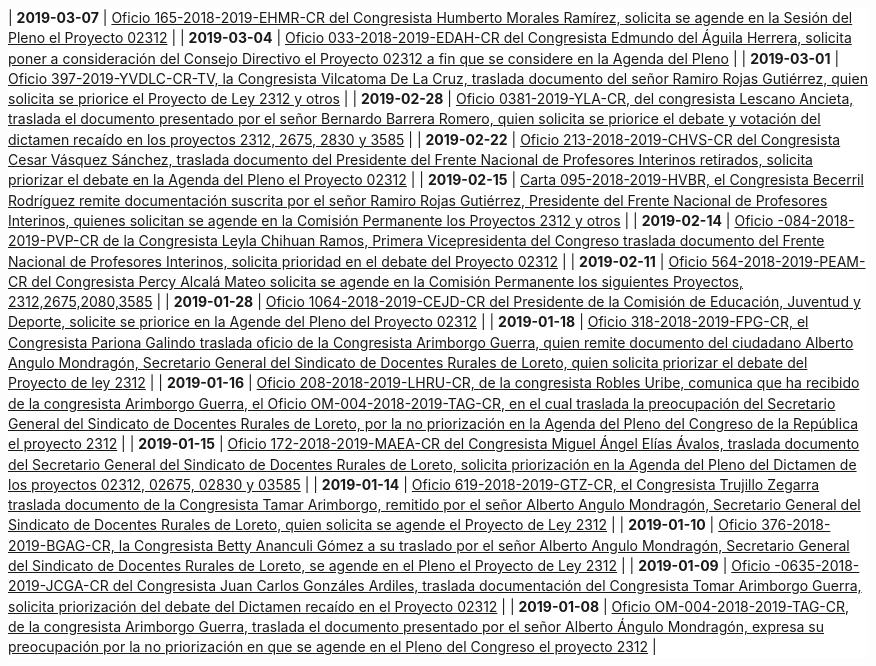 | **2019-03-07** | [Oficio 165-2018-2019-EHMR-CR del Congresista Humberto Morales Ramírez, solicita se agende en la Sesión del Pleno el Proyecto 02312](http://www.leyes.congreso.gob.pe/Documentos/2016_2021/Oficios/Congresistas/OFICIO-165-2018-2019-EHMR-CR.pdf) |
| **2019-03-04** | [Oficio 033-2018-2019-EDAH-CR del Congresista Edmundo del Águila Herrera, solicita poner a consideración del Consejo Directivo el Proyecto 02312 a fin que se considere en la Agenda del Pleno](http://www.leyes.congreso.gob.pe/Documentos/2016_2021/Oficios/Grupos_Parlamentarios/OFICIO-033-2018-2019-EDAH-CR.pdf) |
| **2019-03-01** | [Oficio 397-2019-YVDLC-CR-TV, la Congresista Vilcatoma De La Cruz, traslada documento del señor Ramiro Rojas Gutiérrez, quien solicita se priorice el Proyecto de Ley 2312 y otros](http://www.leyes.congreso.gob.pe/Documentos/2016_2021/Oficios/Congresistas/OFICIO-397-2019-YVDLC-CR-TV.pdf) |
| **2019-02-28** | [Oficio 0381-2019-YLA-CR, del congresista Lescano Ancieta, traslada el documento presentado por el señor Bernardo Barrera Romero, quien solicita se priorice el debate y votación del dictamen recaído en los proyectos 2312, 2675, 2830 y 3585](http://www.leyes.congreso.gob.pe/Documentos/2016_2021/Oficios/Congresistas/OFICIO-0381-2019-YLA-CR.pdf) |
| **2019-02-22** | [Oficio 213-2018-2019-CHVS-CR del Congresista Cesar Vásquez Sánchez, traslada documento del Presidente del Frente Nacional de Profesores Interinos retirados, solicita priorizar el debate en la Agenda del Pleno el Proyecto 02312](http://www.leyes.congreso.gob.pe/Documentos/2016_2021/Oficios/Congresistas/OFICIO-213-2018-2019-CHVS-CR.pdf) |
| **2019-02-15** | [Carta 095-2018-2019-HVBR, el Congresista Becerril Rodríguez remite documentación suscrita por el señor Ramiro Rojas Gutiérrez, Presidente del Frente Nacional de Profesores Interinos, quienes solicitan se agende en la Comisión Permanente los Proyectos 2312 y otros](http://www.leyes.congreso.gob.pe/Documentos/2016_2021/Oficios/Congresistas/CARTA-095-2018-2019-HVBR.pdf) |
| **2019-02-14** | [Oficio -084-2018-2019-PVP-CR de la Congresista Leyla Chihuan Ramos, Primera Vicepresidenta del Congreso traslada documento del Frente Nacional de Profesores Interinos, solicita prioridad en el debate del Proyecto 02312](http://www.leyes.congreso.gob.pe/Documentos/2016_2021/Oficios/Congresistas/OFICIO-084-2018-2019-PVP-CR.pdf) |
| **2019-02-11** | [Oficio 564-2018-2019-PEAM-CR del Congresista Percy Alcalá Mateo solicita se agende en la Comisión Permanente los siguientes Proyectos, 2312,2675,2080,3585](http://www.leyes.congreso.gob.pe/Documentos/2016_2021/Oficios/Congresistas/OFICIO-564-2018-2019-PEAM-CR.pdf) |
| **2019-01-28** | [Oficio 1064-2018-2019-CEJD-CR del Presidente de la Comisión de Educación, Juventud y Deporte, solicite se priorice en la Agende del Pleno del Proyecto 02312](http://www.leyes.congreso.gob.pe/Documentos/2016_2021/Oficios/Comisiones_Ordinarias/OFICIO-1064-2018-2019-CEJO-CR.pdf) |
| **2019-01-18** | [Oficio 318-2018-2019-FPG-CR, el Congresista Pariona Galindo traslada oficio de la Congresista Arimborgo Guerra, quien remite documento del ciudadano Alberto Angulo Mondragón, Secretario General del Sindicato de Docentes Rurales de Loreto, quien solicita priorizar el debate del Proyecto de ley 2312](http://www.leyes.congreso.gob.pe/Documentos/2016_2021/Oficios/Congresistas/OFICIO-318-2018-2019-FPG-CR.pdf) |
| **2019-01-16** | [Oficio 208-2018-2019-LHRU-CR, de la congresista Robles Uribe, comunica que ha recibido de la congresista Arimborgo Guerra, el Oficio OM-004-2018-2019-TAG-CR, en el cual traslada la preocupación del Secretario General del Sindicato de Docentes Rurales de Loreto, por la no priorización en la Agenda del Pleno del Congreso de la República el proyecto 2312](http://www.leyes.congreso.gob.pe/Documentos/2016_2021/Oficios/Congresistas/OFICIO-208-2018-2019-LHRU-CR.pdf) |
| **2019-01-15** | [Oficio 172-2018-2019-MAEA-CR del Congresista Miguel Ángel Elías Ávalos, traslada documento del Secretario General del Sindicato de Docentes Rurales de Loreto, solicita priorización en la Agenda del Pleno del Dictamen de los proyectos 02312, 02675, 02830 y 03585](http://www.leyes.congreso.gob.pe/Documentos/2016_2021/Oficios/Congresistas/OFICIO_172-2018-2019-MAEA-CR.pdf) |
| **2019-01-14** | [Oficio 619-2018-2019-GTZ-CR, el Congresista Trujillo Zegarra traslada documento de la Congresista Tamar Arimborgo, remitido por el señor Alberto Angulo Mondragón, Secretario General del Sindicato de Docentes Rurales de Loreto, quien solicita se agende el Proyecto de Ley 2312](http://www.leyes.congreso.gob.pe/Documentos/2016_2021/Oficios/Congresistas/OFICIO-619-2018-2019-GTZ-CR.pdf) |
| **2019-01-10** | [Oficio 376-2018-2019-BGAG-CR, la Congresista Betty Ananculi Gómez a su traslado por el señor Alberto Angulo Mondragón, Secretario General del Sindicato de Docentes Rurales de Loreto, se agende en el Pleno el Proyecto de Ley 2312](http://www.leyes.congreso.gob.pe/Documentos/2016_2021/Oficios/Congresistas/OFICIO-376-2018-2019-BGAG-CR.pdf) |
| **2019-01-09** | [Oficio -0635-2018-2019-JCGA-CR del Congresista Juan Carlos Gonzáles Ardiles, traslada documentación del Congresista Tomar Arimborgo Guerra, solicita priorización del debate del Dictamen recaído en el Proyecto 02312](http://www.leyes.congreso.gob.pe/Documentos/2016_2021/Oficios/Congresistas/OFICIO-0635-2018-2019-JCGA-CR.pdf) |
| **2019-01-08** | [Oficio OM-004-2018-2019-TAG-CR, de la congresista Arimborgo Guerra, traslada el documento presentado por el señor Alberto Ángulo Mondragón, expresa su preocupación por la no priorización en que se agende en el Pleno del Congreso el proyecto 2312](http://www.leyes.congreso.gob.pe/Documentos/2016_2021/Oficios/Congresistas/OFICIO-OM-004-2018-2019-TAG-CR.pdf) |